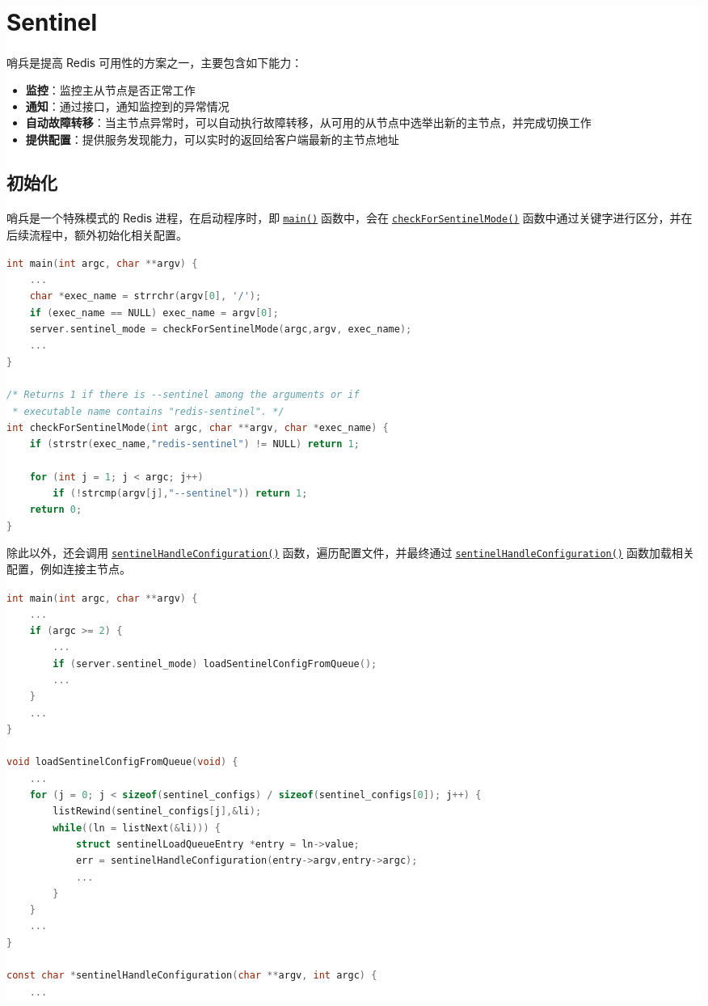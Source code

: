 # Sentinel

哨兵是提高 Redis 可用性的方案之一，主要包含如下能力：

- **监控**：监控主从节点是否正常工作
- **通知**：通过接口，通知监控到的异常情况
- **自动故障转移**：当主节点异常时，可以自动执行故障转移，从可用的从节点中选举出新的主节点，并完成切换工作
- **提供配置**：提供服务发现能力，可以实时的返回给客户端最新的主节点地址

## 初始化

哨兵是一个特殊模式的 Redis 进程，在启动程序时，即 [`main()`](https://github.com/redis/redis/blob/7.0.0/src/server.c#L6832) 函数中，会在 [`checkForSentinelMode()`](https://github.com/redis/redis/blob/7.0.0/src/server.c#L6556) 函数中通过关键字进行区分，并在后续流程中，额外初始化相关配置。

```c
int main(int argc, char **argv) {
    ...
    char *exec_name = strrchr(argv[0], '/');
    if (exec_name == NULL) exec_name = argv[0];
    server.sentinel_mode = checkForSentinelMode(argc,argv, exec_name);
    ...
}

/* Returns 1 if there is --sentinel among the arguments or if
 * executable name contains "redis-sentinel". */
int checkForSentinelMode(int argc, char **argv, char *exec_name) {
    if (strstr(exec_name,"redis-sentinel") != NULL) return 1;

    for (int j = 1; j < argc; j++)
        if (!strcmp(argv[j],"--sentinel")) return 1;
    return 0;
}
```

除此以外，还会调用 [`sentinelHandleConfiguration()`](https://github.com/redis/redis/blob/7.0.0/src/sentinel.c#L1810) 函数，遍历配置文件，并最终通过 [`sentinelHandleConfiguration()`](https://github.com/redis/redis/blob/7.0.0/src/sentinel.c#L1855) 函数加载相关配置，例如连接主节点。

```c
int main(int argc, char **argv) {
    ...
    if (argc >= 2) {
        ...
        if (server.sentinel_mode) loadSentinelConfigFromQueue();
        ...
    }
    ...
}

void loadSentinelConfigFromQueue(void) {
    ...
    for (j = 0; j < sizeof(sentinel_configs) / sizeof(sentinel_configs[0]); j++) {
        listRewind(sentinel_configs[j],&li);
        while((ln = listNext(&li))) {
            struct sentinelLoadQueueEntry *entry = ln->value;
            err = sentinelHandleConfiguration(entry->argv,entry->argc);
            ...
        }
    }
    ...
}

const char *sentinelHandleConfiguration(char **argv, int argc) {
    ...
```
